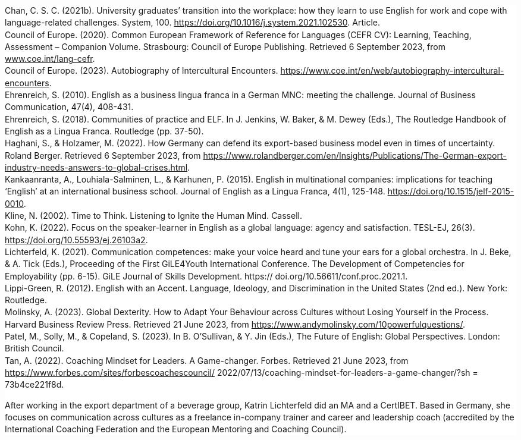 Chan, C. S. C. (2021b). University graduates’ transition into the workplace: how they learn to use English for work and cope with language-related challenges. System, 100. https://doi.org/10.1016/j.system.2021.102530. Article.   
Council of Europe. (2020). Common European Framework of Reference for Languages (CEFR CV): Learning, Teaching, Assessment – Companion Volume. Strasbourg: Council of Europe Publishing. Retrieved 6 September 2023, from www.coe.int/lang-cefr.   
Council of Europe. (2023). Autobiography of Intercultural Encounters. https://www.coe.int/en/web/autobiography-intercultural-encounters.   
Ehrenreich, S. (2010). English as a business lingua franca in a German MNC: meeting the challenge. Journal of Business Communication, 47(4), 408-431.   
Ehrenreich, S. (2018). Communities of practice and ELF. In J. Jenkins, W. Baker, & M. Dewey (Eds.), The Routledge Handbook of English as a Lingua Franca. Routledge (pp. 37-50).   
Haghani, S., & Holzamer, M. (2022). How Germany can defend its export-based business model even in times of uncertainty. Roland Berger. Retrieved 6 September 2023, from https://www.rolandberger.com/en/Insights/Publications/The-German-export-industry-needs-answers-to-global-crises.html.   
Kankaanranta, A., Louhiala-Salminen, L., & Karhunen, P. (2015). English in multinational companies: implications for teaching ‘English’ at an international business school. Journal of English as a Lingua Franca, 4(1), 125-148. https://doi.org/10.1515/jelf-2015-0010.   
Kline, N. (2002). Time to Think. Listening to Ignite the Human Mind. Cassell.   
Kohn, K. (2022). Focus on the speaker-learner in English as a global language: agency and satisfaction. TESL-EJ, 26(3). https://doi.org/10.55593/ej.26103a2.   
Lichterfeld, K. (2021). Communication competences: make your voice heard and tune your ears for a global orchestra. In J. Beke, & A. Tick (Eds.), Proceeding of the First GiLE4Youth International Conference. The Development of Competencies for Employability (pp. 6-15). GiLE Journal of Skills Development. https:// doi.org/10.56611/conf.proc.2021.1.   
Lippi-Green, R. (2012). English with an Accent. Language, Ideology, and Discrimination in the United States (2nd ed.). New York: Routledge.   
Molinsky, A. (2023). Global Dexterity. How to Adapt Your Behaviour across Cultures without Losing Yourself in the Process. Harvard Business Review Press. Retrieved 21 June 2023, from https://www.andymolinsky.com/10powerfulquestions/.   
Patel, M., Solly, M., & Copeland, S. (2023). In B. O’Sullivan, & Y. Jin (Eds.), The Future of English: Global Perspectives. London: British Council.   
Tan, A. (2022). Coaching Mindset for Leaders. A Game-changer. Forbes. Retrieved 21 June 2023, from https://www.forbes.com/sites/forbescoachescouncil/ 2022/07/13/coaching-mindset-for-leaders-a-game-changer/?sh $=$ 73b4ce221f8d.

After working in the export department of a beverage group, Katrin Lichterfeld did an MA and a CertIBET. Based in Germany, she focuses on communication across cultures as a freelance in-company trainer and career and leadership coach (accredited by the International Coaching Federation and the European Mentoring and Coaching Council).